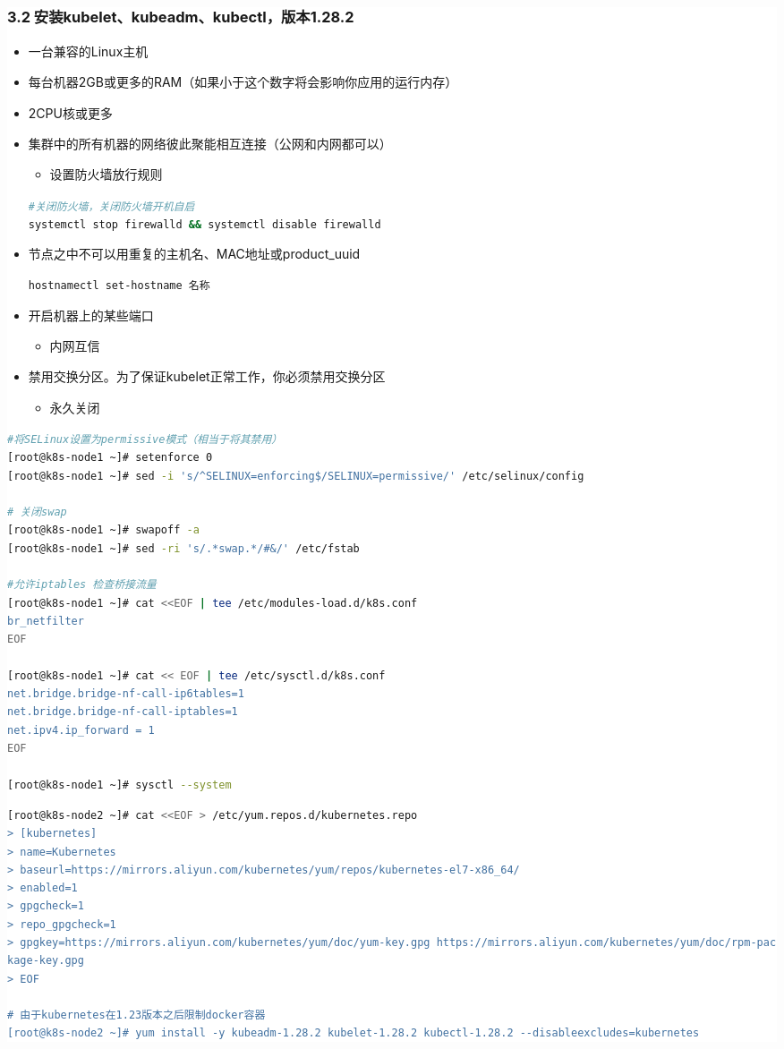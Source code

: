 ### 3.2 安装kubelet、kubeadm、kubectl，版本1.28.2

* 一台兼容的Linux主机

* 每台机器2GB或更多的RAM（如果小于这个数字将会影响你应用的运行内存）

* 2CPU核或更多

* 集群中的所有机器的网络彼此聚能相互连接（公网和内网都可以）

  * 设置防火墙放行规则

  ```bash
  #关闭防火墙，关闭防火墙开机自启
  systemctl stop firewalld && systemctl disable firewalld
  ```

  

* 节点之中不可以用重复的主机名、MAC地址或product_uuid

  ```bash
  hostnamectl set-hostname 名称
  ```

* 开启机器上的某些端口
  * 内网互信
* 禁用交换分区。为了保证kubelet正常工作，你必须禁用交换分区
  * 永久关闭

```bash
#将SELinux设置为permissive模式（相当于将其禁用）
[root@k8s-node1 ~]# setenforce 0
[root@k8s-node1 ~]# sed -i 's/^SELINUX=enforcing$/SELINUX=permissive/' /etc/selinux/config

# 关闭swap
[root@k8s-node1 ~]# swapoff -a
[root@k8s-node1 ~]# sed -ri 's/.*swap.*/#&/' /etc/fstab

#允许iptables 检查桥接流量
[root@k8s-node1 ~]# cat <<EOF | tee /etc/modules-load.d/k8s.conf
br_netfilter
EOF

[root@k8s-node1 ~]# cat << EOF | tee /etc/sysctl.d/k8s.conf 
net.bridge.bridge-nf-call-ip6tables=1
net.bridge.bridge-nf-call-iptables=1
net.ipv4.ip_forward = 1
EOF

[root@k8s-node1 ~]# sysctl --system

```

```bash
[root@k8s-node2 ~]# cat <<EOF > /etc/yum.repos.d/kubernetes.repo
> [kubernetes]
> name=Kubernetes
> baseurl=https://mirrors.aliyun.com/kubernetes/yum/repos/kubernetes-el7-x86_64/
> enabled=1
> gpgcheck=1
> repo_gpgcheck=1
> gpgkey=https://mirrors.aliyun.com/kubernetes/yum/doc/yum-key.gpg https://mirrors.aliyun.com/kubernetes/yum/doc/rpm-package-key.gpg
> EOF

# 由于kubernetes在1.23版本之后限制docker容器
[root@k8s-node2 ~]# yum install -y kubeadm-1.28.2 kubelet-1.28.2 kubectl-1.28.2 --disableexcludes=kubernetes

```